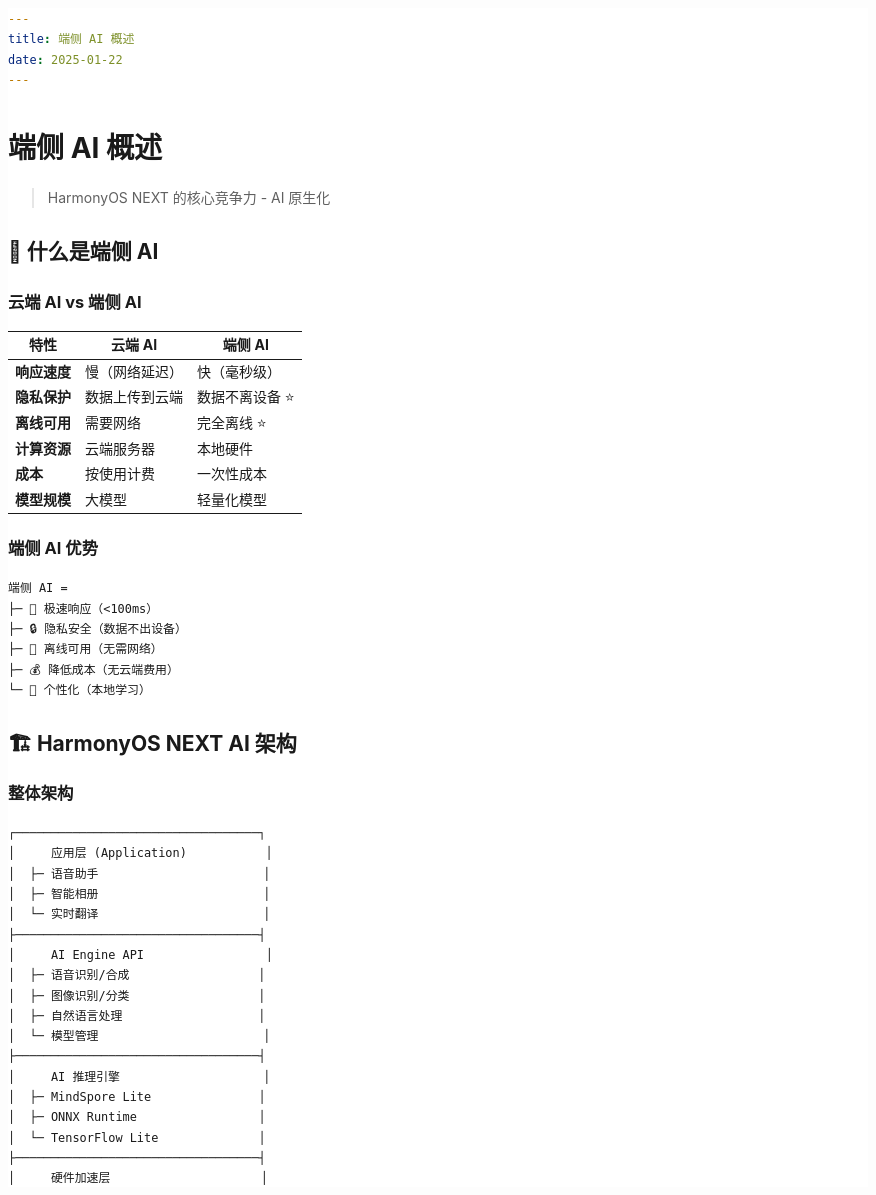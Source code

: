 ```yaml
---
title: 端侧 AI 概述
date: 2025-01-22
---
```


# 端侧 AI 概述

> HarmonyOS NEXT 的核心竞争力 - AI 原生化

## 🤖 什么是端侧 AI

### 云端 AI vs 端侧 AI

| 特性 | 云端 AI | 端侧 AI |
|------|--------|---------|
| **响应速度** | 慢（网络延迟） | 快（毫秒级） |
| **隐私保护** | 数据上传到云端 | 数据不离设备 ⭐ |
| **离线可用** | 需要网络 | 完全离线 ⭐ |
| **计算资源** | 云端服务器 | 本地硬件 |
| **成本** | 按使用计费 | 一次性成本 |
| **模型规模** | 大模型 | 轻量化模型 |

### 端侧 AI 优势

```
端侧 AI = 
├─ 🚀 极速响应（<100ms）
├─ 🔒 隐私安全（数据不出设备）
├─ 📡 离线可用（无需网络）
├─ 💰 降低成本（无云端费用）
└─ 🎯 个性化（本地学习）
```

## 🏗️ HarmonyOS NEXT AI 架构

### 整体架构

```
┌──────────────────────────────────┐
│     应用层 (Application)           │
│  ├─ 语音助手                       │
│  ├─ 智能相册                       │
│  └─ 实时翻译                       │
├──────────────────────────────────┤
│     AI Engine API                 │
│  ├─ 语音识别/合成                  │
│  ├─ 图像识别/分类                  │
│  ├─ 自然语言处理                   │
│  └─ 模型管理                       │
├──────────────────────────────────┤
│     AI 推理引擎                    │
│  ├─ MindSpore Lite               │
│  ├─ ONNX Runtime                 │
│  └─ TensorFlow Lite              │
├──────────────────────────────────┤
│     硬件加速层                     │
```